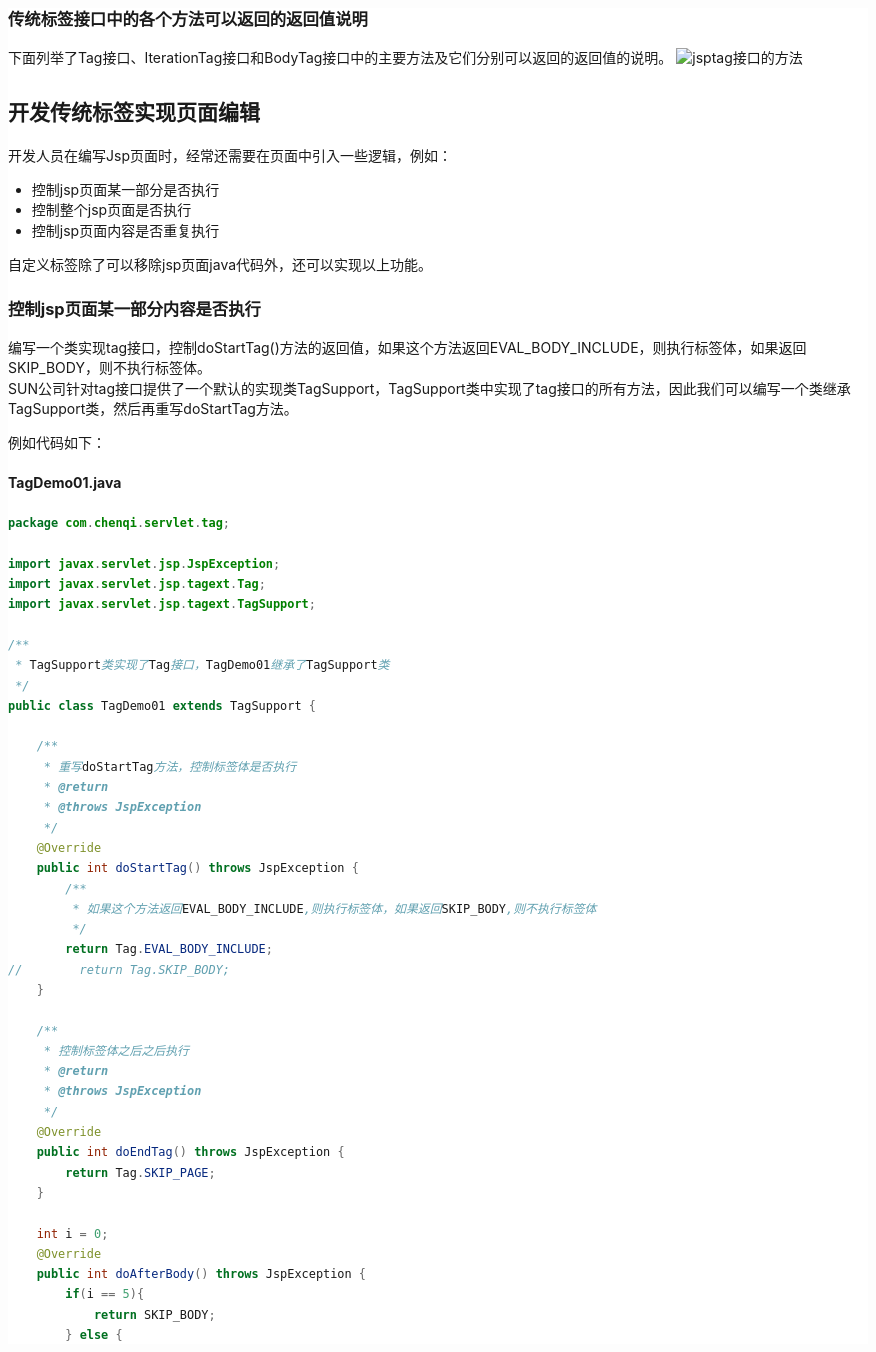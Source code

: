 ### 传统标签接口中的各个方法可以返回的返回值说明
下面列举了Tag接口、IterationTag接口和BodyTag接口中的主要方法及它们分别可以返回的返回值的说明。
![jsptag接口的方法](http://paen1qxij.bkt.clouddn.com/image/jsp_tag_inter_method.png)  

## 开发传统标签实现页面编辑
开发人员在编写Jsp页面时，经常还需要在页面中引入一些逻辑，例如：  
+ 控制jsp页面某一部分是否执行  
+ 控制整个jsp页面是否执行  
+ 控制jsp页面内容是否重复执行  

自定义标签除了可以移除jsp页面java代码外，还可以实现以上功能。  

### 控制jsp页面某一部分内容是否执行
编写一个类实现tag接口，控制doStartTag()方法的返回值，如果这个方法返回EVAL_BODY_INCLUDE，则执行标签体，如果返回SKIP_BODY，则不执行标签体。  
SUN公司针对tag接口提供了一个默认的实现类TagSupport，TagSupport类中实现了tag接口的所有方法，因此我们可以编写一个类继承TagSupport类，然后再重写doStartTag方法。  

例如代码如下：  
#### TagDemo01.java

```java
package com.chenqi.servlet.tag;

import javax.servlet.jsp.JspException;
import javax.servlet.jsp.tagext.Tag;
import javax.servlet.jsp.tagext.TagSupport;

/**
 * TagSupport类实现了Tag接口，TagDemo01继承了TagSupport类
 */
public class TagDemo01 extends TagSupport {

    /**
     * 重写doStartTag方法，控制标签体是否执行
     * @return
     * @throws JspException
     */
    @Override
    public int doStartTag() throws JspException {
        /**
         * 如果这个方法返回EVAL_BODY_INCLUDE,则执行标签体，如果返回SKIP_BODY,则不执行标签体
         */
        return Tag.EVAL_BODY_INCLUDE;
//        return Tag.SKIP_BODY;
    }

    /**
     * 控制标签体之后之后执行
     * @return
     * @throws JspException
     */
    @Override
    public int doEndTag() throws JspException {
        return Tag.SKIP_PAGE;
    }

    int i = 0;
    @Override
    public int doAfterBody() throws JspException {
        if(i == 5){
            return SKIP_BODY;
        } else {
```
